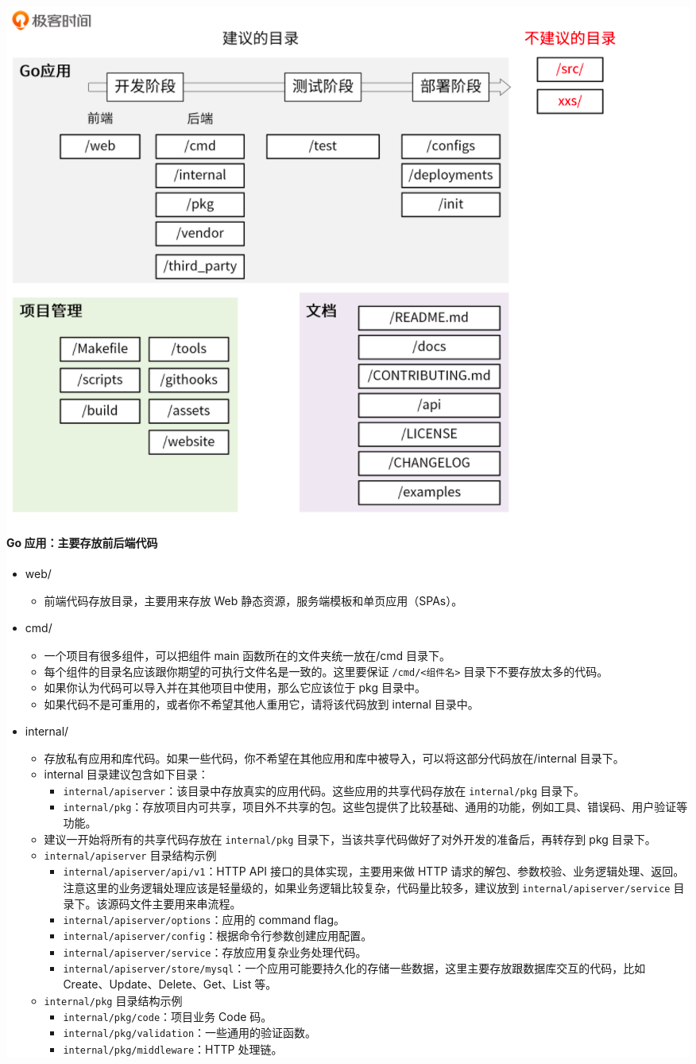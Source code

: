   ![go-project-directory-structure](images/go-project-directory-structure.png)

#### Go 应用：主要存放前后端代码

- web/
  - 前端代码存放目录，主要用来存放 Web 静态资源，服务端模板和单页应用（SPAs）。

- cmd/
  - 一个项目有很多组件，可以把组件 main 函数所在的文件夹统一放在/cmd 目录下。
  - 每个组件的目录名应该跟你期望的可执行文件名是一致的。这里要保证 `/cmd/<组件名>` 目录下不要存放太多的代码。
  - 如果你认为代码可以导入并在其他项目中使用，那么它应该位于 pkg 目录中。
  - 如果代码不是可重用的，或者你不希望其他人重用它，请将该代码放到 internal 目录中。

- internal/
  - 存放私有应用和库代码。如果一些代码，你不希望在其他应用和库中被导入，可以将这部分代码放在/internal 目录下。
  - internal 目录建议包含如下目录：
    - `internal/apiserver`：该目录中存放真实的应用代码。这些应用的共享代码存放在 `internal/pkg` 目录下。
    - `internal/pkg`：存放项目内可共享，项目外不共享的包。这些包提供了比较基础、通用的功能，例如工具、错误码、用户验证等功能。
  - 建议一开始将所有的共享代码存放在 `internal/pkg` 目录下，当该共享代码做好了对外开发的准备后，再转存到 pkg 目录下。
  - `internal/apiserver` 目录结构示例
    - `internal/apiserver/api/v1`：HTTP API 接口的具体实现，主要用来做 HTTP 请求的解包、参数校验、业务逻辑处理、返回。
      注意这里的业务逻辑处理应该是轻量级的，如果业务逻辑比较复杂，代码量比较多，建议放到 `internal/apiserver/service` 目录下。该源码文件主要用来串流程。
    - `internal/apiserver/options`：应用的 command flag。
    - `internal/apiserver/config`：根据命令行参数创建应用配置。
    - `internal/apiserver/service`：存放应用复杂业务处理代码。
    - `internal/apiserver/store/mysql`：一个应用可能要持久化的存储一些数据，这里主要存放跟数据库交互的代码，比如 Create、Update、Delete、Get、List 等。
  - `internal/pkg` 目录结构示例
    - `internal/pkg/code`：项目业务 Code 码。
    - `internal/pkg/validation`：一些通用的验证函数。
    - `internal/pkg/middleware`：HTTP 处理链。
